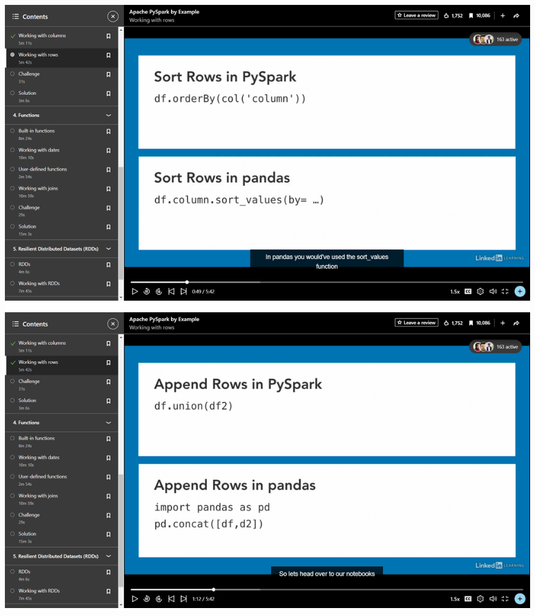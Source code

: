 ![7f8af3b255169fc29ca53ac8ac9d0e96.png](/apache_spark/images/7f8af3b255169fc29ca53ac8ac9d0e96.png)

![d7838f4ceeb678fae9a25815783ff48d.png](/apache_spark/images/d7838f4ceeb678fae9a25815783ff48d.png)
